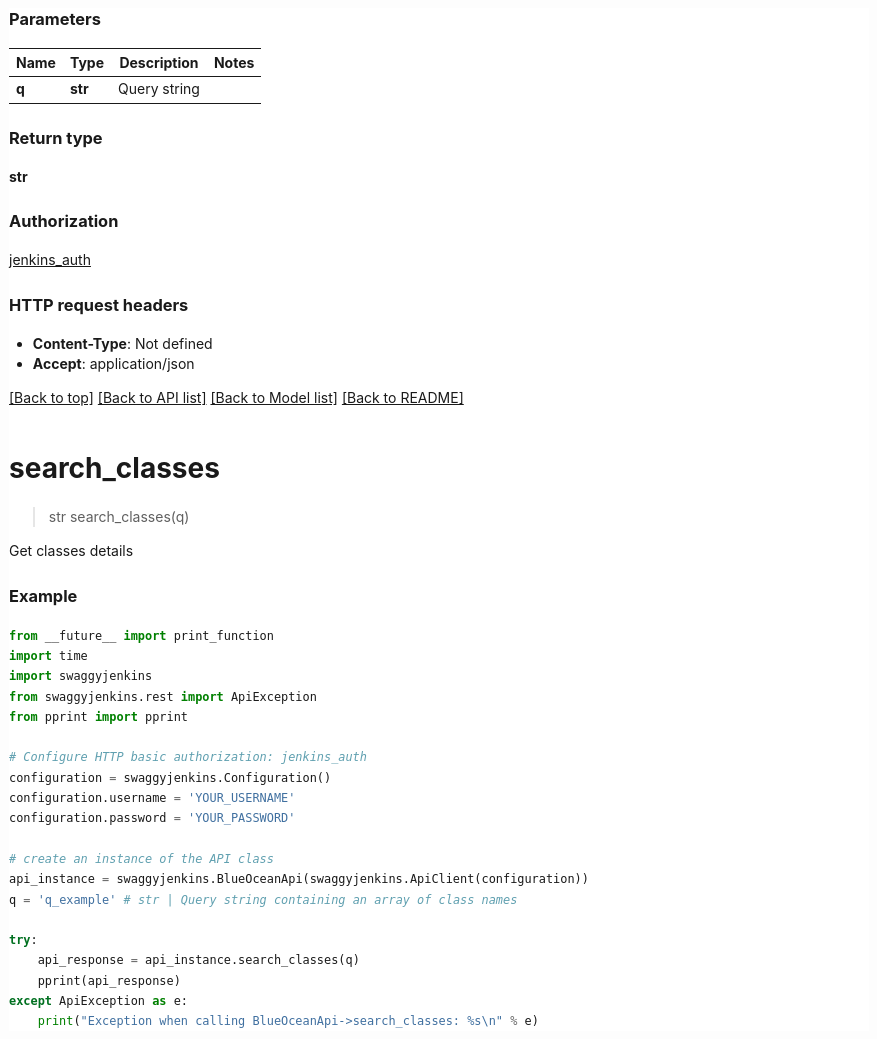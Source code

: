 ### Parameters

Name | Type | Description  | Notes
------------- | ------------- | ------------- | -------------
 **q** | **str**| Query string | 

### Return type

**str**

### Authorization

[jenkins_auth](../README.md#jenkins_auth)

### HTTP request headers

 - **Content-Type**: Not defined
 - **Accept**: application/json

[[Back to top]](#) [[Back to API list]](../README.md#documentation-for-api-endpoints) [[Back to Model list]](../README.md#documentation-for-models) [[Back to README]](../README.md)

# **search_classes**
> str search_classes(q)



Get classes details

### Example 
```python
from __future__ import print_function
import time
import swaggyjenkins
from swaggyjenkins.rest import ApiException
from pprint import pprint

# Configure HTTP basic authorization: jenkins_auth
configuration = swaggyjenkins.Configuration()
configuration.username = 'YOUR_USERNAME'
configuration.password = 'YOUR_PASSWORD'

# create an instance of the API class
api_instance = swaggyjenkins.BlueOceanApi(swaggyjenkins.ApiClient(configuration))
q = 'q_example' # str | Query string containing an array of class names

try: 
    api_response = api_instance.search_classes(q)
    pprint(api_response)
except ApiException as e:
    print("Exception when calling BlueOceanApi->search_classes: %s\n" % e)
```

